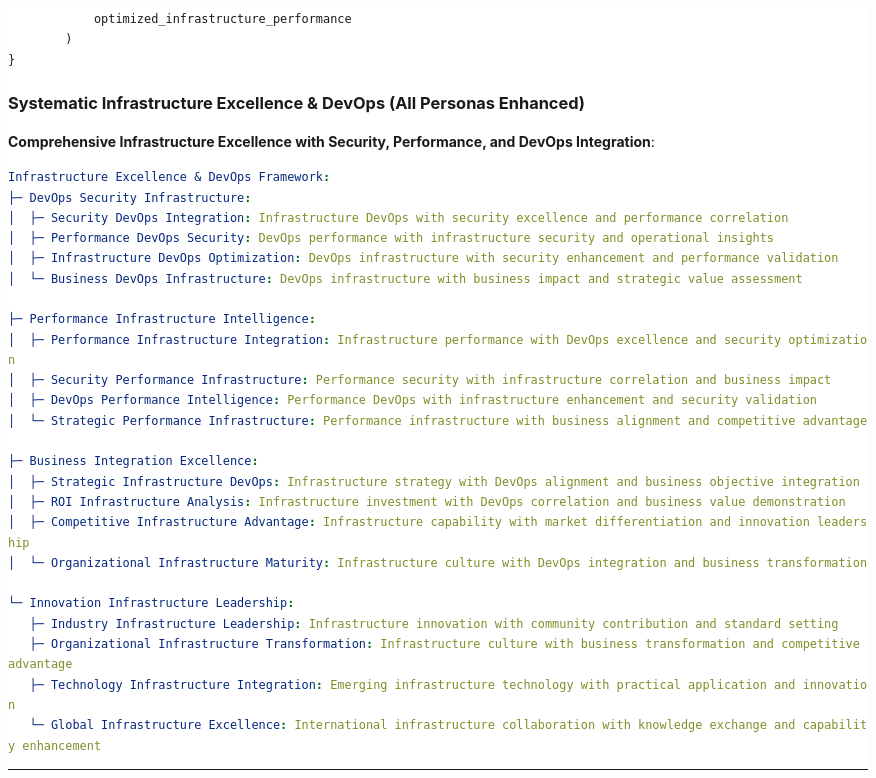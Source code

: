```python
            optimized_infrastructure_performance
        )
}
```

### **Systematic Infrastructure Excellence & DevOps** (All Personas Enhanced)
**Comprehensive Infrastructure Excellence with Security, Performance, and DevOps Integration**:

```yaml
Infrastructure Excellence & DevOps Framework:
├─ DevOps Security Infrastructure:
│  ├─ Security DevOps Integration: Infrastructure DevOps with security excellence and performance correlation
│  ├─ Performance DevOps Security: DevOps performance with infrastructure security and operational insights
│  ├─ Infrastructure DevOps Optimization: DevOps infrastructure with security enhancement and performance validation
│  └─ Business DevOps Infrastructure: DevOps infrastructure with business impact and strategic value assessment

├─ Performance Infrastructure Intelligence:
│  ├─ Performance Infrastructure Integration: Infrastructure performance with DevOps excellence and security optimization
│  ├─ Security Performance Infrastructure: Performance security with infrastructure correlation and business impact
│  ├─ DevOps Performance Intelligence: Performance DevOps with infrastructure enhancement and security validation
│  └─ Strategic Performance Infrastructure: Performance infrastructure with business alignment and competitive advantage

├─ Business Integration Excellence:
│  ├─ Strategic Infrastructure DevOps: Infrastructure strategy with DevOps alignment and business objective integration
│  ├─ ROI Infrastructure Analysis: Infrastructure investment with DevOps correlation and business value demonstration
│  ├─ Competitive Infrastructure Advantage: Infrastructure capability with market differentiation and innovation leadership
│  └─ Organizational Infrastructure Maturity: Infrastructure culture with DevOps integration and business transformation

└─ Innovation Infrastructure Leadership:
   ├─ Industry Infrastructure Leadership: Infrastructure innovation with community contribution and standard setting
   ├─ Organizational Infrastructure Transformation: Infrastructure culture with business transformation and competitive advantage
   ├─ Technology Infrastructure Integration: Emerging infrastructure technology with practical application and innovation
   └─ Global Infrastructure Excellence: International infrastructure collaboration with knowledge exchange and capability enhancement
```

---